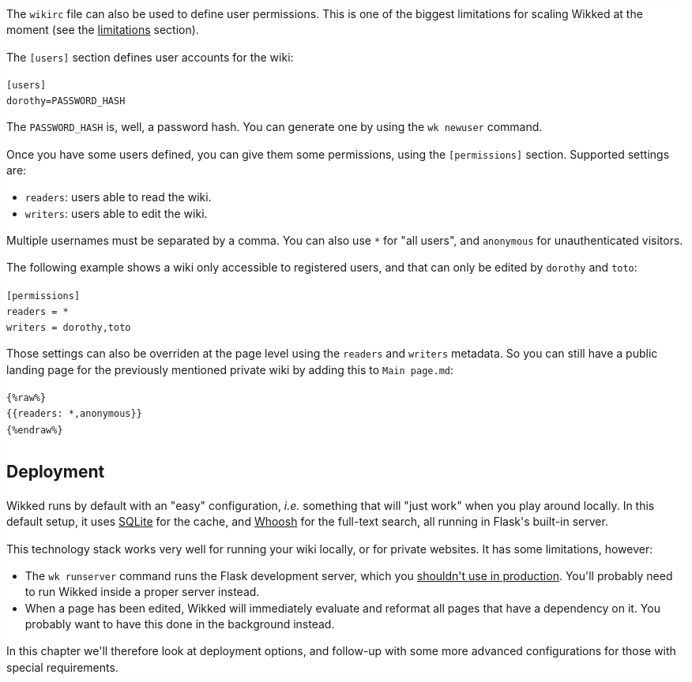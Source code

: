 The `wikirc` file can also be used to define user permissions. This is one of
the biggest limitations for scaling Wikked at the moment (see the
[limitations](#limitations) section).

The `[users]` section defines user accounts for the wiki:

    [users]
    dorothy=PASSWORD_HASH

The `PASSWORD_HASH` is, well, a password hash. You can generate one by using the
`wk newuser` command.

Once you have some users defined, you can give them some permissions, using the
`[permissions]` section. Supported settings are:

* `readers`: users able to read the wiki.
* `writers`: users able to edit the wiki.

Multiple usernames must be separated by a comma. You can also use `*` for "all
users", and `anonymous` for unauthenticated visitors.

The following example shows a wiki only accessible to registered users, and that
can only be edited by `dorothy` and `toto`:

    [permissions]
    readers = *
    writers = dorothy,toto

Those settings can also be overriden at the page level using the `readers` and
`writers` metadata. So you can still have a public landing page for the
previously mentioned private wiki by adding this to `Main page.md`:

    {%raw%}
    {{readers: *,anonymous}}
    {%endraw%}


<a id="deploy"></a>

## Deployment

Wikked runs by default with an "easy" configuration, _i.e._ something that will
"just work" when you play around locally. In this default setup, it uses
[SQLite][] for the cache, and [Whoosh][] for the full-text search, all running
in Flask's built-in server.

 [sqlite]: https://sqlite.org/

This technology stack works very well for running your wiki locally, or for 
private websites. It has some limitations, however:

* The `wk runserver` command runs the Flask development server, which you
  [shouldn't use in production][flaskdeploy]. You'll probably need to run Wikked
  inside a proper server instead.
* When a page has been edited, Wikked will immediately evaluate and reformat all
  pages that have a dependency on it. You probably want to have this done in the
  background instead.

In this chapter we'll therefore look at deployment options, and follow-up with
some more advanced configurations for those with special requirements.


[wiki]: https://en.wikipedia.org/wiki/Wiki
[git]: http://git-scm.com/
[mercurial]: http://mercurial.selenic.com/
[github]: https://github.com/ludovicchabant/Wikked
[bitbucket]: https://bitbucket.org/ludovicchabant/wikked
[venv]: http://www.virtualenv.org/
[1]: https://github.com/ludovicchabant/Wikked/issues
[markdown]: http://daringfireball.net/projects/markdown/
  [jinja2]: http://jinja.pocoo.org/
  [jinja2_tpl]: http://jinja.pocoo.org/docs/templates/
 [flask]: http://flask.pocoo.org/
 [SQLAlchemy]: http://docs.sqlalchemy.org/en/latest/core/engines.html#database-urls 
 [whoosh]: https://bitbucket.org/mchaput/whoosh/wiki/Home
 [elastic]: http://www.elasticsearch.org/
 [flaskdeploy]: http://flask.pocoo.org/docs/deploying/
 [apache]: https://httpd.apache.org/
 [wsgi]: http://code.google.com/p/modwsgi/
 [flask_wsgi]: http://flask.pocoo.org/docs/deploying/mod_wsgi/
 [celery]: http://www.celeryproject.org/
 [celerysqlite]: http://docs.celeryproject.org/en/latest/getting-started/brokers/sqlalchemy.html
 [sqlalchemy]: http://docs.sqlalchemy.org/en/rel_0_9/core/engines.html#database-urls
 [elastic]: http://www.elasticsearch.org/
 [me]: http://ludovic.chabant.com
 [bugs]: https://github.com/ludovicchabant/Wikked/issues